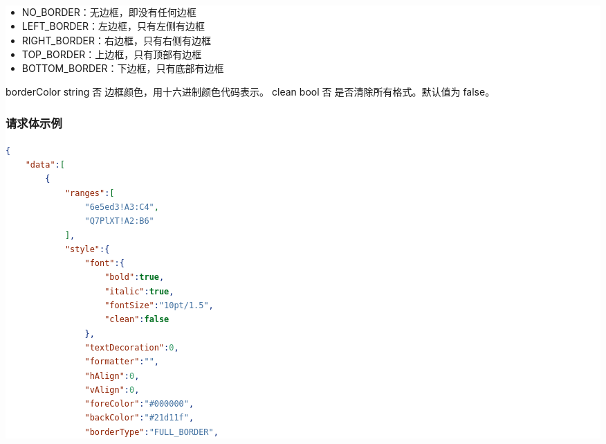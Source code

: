 - NO_BORDER：无边框，即没有任何边框
- LEFT_BORDER：左边框，只有左侧有边框
- RIGHT_BORDER：右边框，只有右侧有边框
- TOP_BORDER：上边框，只有顶部有边框
- BOTTOM_BORDER：下边框，只有底部有边框
</md-dt-td>
</md-dt-tr>


<md-dt-tr level="2">
<md-dt-td>
borderColor
</md-dt-td>
<md-dt-td>
string
</md-dt-td>
<md-dt-td>
否
</md-dt-td>
<md-dt-td>
边框颜色，用十六进制颜色代码表示。
</md-dt-td>
</md-dt-tr>


<md-dt-tr level="2">
<md-dt-td>
clean
</md-dt-td>
<md-dt-td>
bool
</md-dt-td>
<md-dt-td>
否
</md-dt-td>
<md-dt-td>
是否清除所有格式。默认值为 false。
</md-dt-td>
</md-dt-tr>
</md-dt-tbody>
</md-dt-table>


### 请求体示例
```json
{
    "data":[
        {
            "ranges":[
                "6e5ed3!A3:C4",
                "Q7PlXT!A2:B6"
            ],
            "style":{
                "font":{
                    "bold":true,
                    "italic":true,
                    "fontSize":"10pt/1.5",
                    "clean":false
                },
                "textDecoration":0,
                "formatter":"",
                "hAlign":0,
                "vAlign":0,
                "foreColor":"#000000",
                "backColor":"#21d11f",
                "borderType":"FULL_BORDER",
```